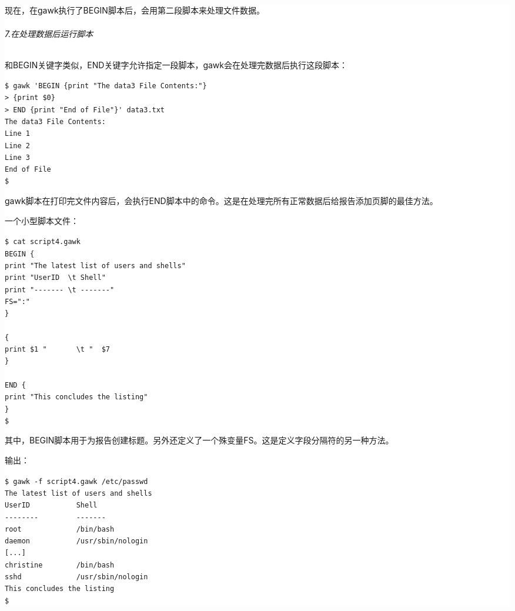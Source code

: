 现在，在gawk执行了BEGIN脚本后，会用第二段脚本来处理文件数据。

###### 7.在处理数据后运行脚本

和BEGIN关键字类似，END关键字允许指定一段脚本，gawk会在处理完数据后执行这段脚本：

```shell
$ gawk 'BEGIN {print "The data3 File Contents:"} 
> {print $0}
> END {print "End of File"}' data3.txt
The data3 File Contents:
Line 1
Line 2
Line 3
End of File
$
```

gawk脚本在打印完文件内容后，会执行END脚本中的命令。这是在处理完所有正常数据后给报告添加页脚的最佳方法。

一个小型脚本文件：

```shell
$ cat script4.gawk
BEGIN {
print "The latest list of users and shells"
print "UserID  \t Shell"
print "------- \t -------"
FS=":"
}

{
print $1 "       \t "  $7
}

END {
print "This concludes the listing"
}
$
```

其中，BEGIN脚本用于为报告创建标题。另外还定义了一个殊变量FS。这是定义字段分隔符的另一种方法。

输出：

```shell
$ gawk -f script4.gawk /etc/passwd
The latest list of users and shells
UserID           Shell
--------         -------
root             /bin/bash
daemon           /usr/sbin/nologin
[...]
christine        /bin/bash
sshd             /usr/sbin/nologin
This concludes the listing
$
```
